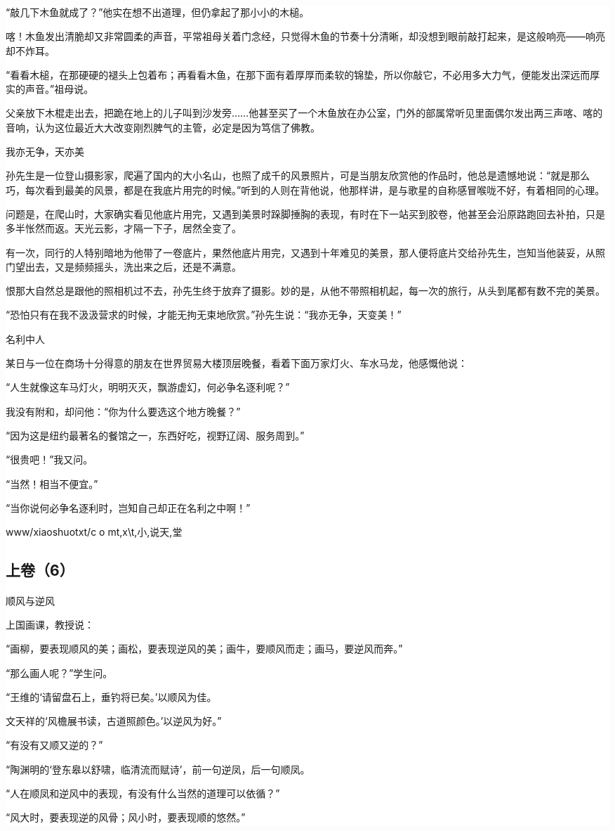 “敲几下木鱼就成了？”他实在想不出道理，但仍拿起了那小小的木槌。

喀！木鱼发出清脆却又非常圆柔的声音，平常祖母关着门念经，只觉得木鱼的节奏十分清晰，却没想到眼前敲打起来，是这般响亮——响亮却不炸耳。

“看看木槌，在那硬硬的褪头上包着布；再看看木鱼，在那下面有着厚厚而柔软的锦垫，所以你敲它，不必用多大力气，便能发出深远而厚实的声音。”祖母说。

父亲放下木棍走出去，把跪在地上的儿子叫到沙发旁……他甚至买了一个木鱼放在办公室，门外的部属常听见里面偶尔发出两三声喀、喀的音响，认为这位最近大大改变刚烈脾气的主管，必定是因为笃信了佛教。

我亦无争，天亦美

孙先生是一位登山摄影家，爬遍了国内的大小名山，也照了成千的风景照片，可是当朋友欣赏他的作品时，他总是遗憾地说：“就是那么巧，每次看到最美的风景，都是在我底片用完的时候。”听到的人则在背他说，他那样讲，是与歌星的自称感冒喉咙不好，有着相同的心理。

问题是，在爬山时，大家确实看见他底片用完，又遇到美景时跺脚捶胸的表现，有时在下一站买到胶卷，他甚至会沿原路跑回去补拍，只是多半怅然而返。天光云影，才隔一下子，居然全变了。

有一次，同行的人特别暗地为他带了一卷底片，果然他底片用完，又遇到十年难见的美景，那人便将底片交给孙先生，岂知当他装妥，从照门望出去，又是频频摇头，洗出来之后，还是不满意。

恨那大自然总是跟他的照相机过不去，孙先生终于放弃了摄影。妙的是，从他不带照相机起，每一次的旅行，从头到尾都有数不完的美景。

“恐怕只有在我不汲汲营求的时候，才能无拘无束地欣赏。”孙先生说：“我亦无争，天变美！”

名利中人

某日与一位在商场十分得意的朋友在世界贸易大楼顶层晚餐，看着下面万家灯火、车水马龙，他感慨他说：

“人生就像这车马灯火，明明灭灭，飘游虚幻，何必争名逐利呢？”

我没有附和，却问他：“你为什么要选这个地方晚餐？”

“因为这是纽约最著名的餐馆之一，东西好吃，视野辽阔、服务周到。”

“很贵吧！”我又问。

“当然！相当不便宜。”

“当你说何必争名逐利时，岂知自己却正在名利之中啊！”



www/xiaoshuotxt/c o mt,x\t,小,说天,堂



## 上卷（6）

顺风与逆风

上国画课，教授说：

“画柳，要表现顺风的美；画松，要表现逆风的美；画牛，要顺风而走；画马，要逆风而奔。”

“那么画人呢？”学生问。

“王维的‘请留盘石上，垂钓将已矣。’以顺风为佳。

文天祥的‘风檐展书读，古道照颜色。’以逆风为好。”

“有没有又顺又逆的？”

“陶渊明的‘登东皋以舒啸，临清流而赋诗’，前一句逆凤，后一句顺凤。

“人在顺凤和逆风中的表现，有没有什么当然的道理可以依循？”

“风大时，要表现逆的风骨；风小时，要表现顺的悠然。”
